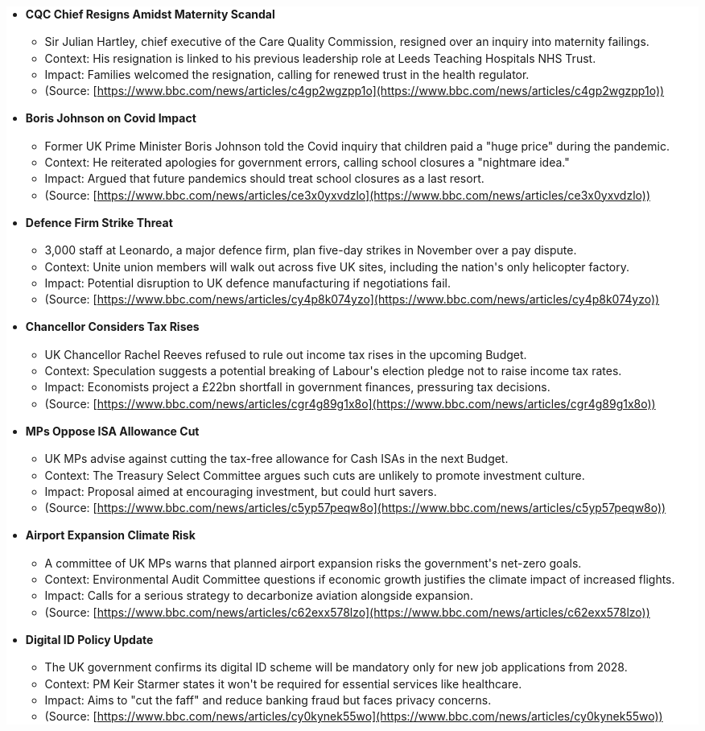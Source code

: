 *   **CQC Chief Resigns Amidst Maternity Scandal**
    *   Sir Julian Hartley, chief executive of the Care Quality Commission, resigned over an inquiry into maternity failings.
    *   Context: His resignation is linked to his previous leadership role at Leeds Teaching Hospitals NHS Trust.
    *   Impact: Families welcomed the resignation, calling for renewed trust in the health regulator.
    *   (Source: [https://www.bbc.com/news/articles/c4gp2wgzpp1o](https://www.bbc.com/news/articles/c4gp2wgzpp1o))

*   **Boris Johnson on Covid Impact**
    *   Former UK Prime Minister Boris Johnson told the Covid inquiry that children paid a "huge price" during the pandemic.
    *   Context: He reiterated apologies for government errors, calling school closures a "nightmare idea."
    *   Impact: Argued that future pandemics should treat school closures as a last resort.
    *   (Source: [https://www.bbc.com/news/articles/ce3x0yxvdzlo](https://www.bbc.com/news/articles/ce3x0yxvdzlo))

*   **Defence Firm Strike Threat**
    *   3,000 staff at Leonardo, a major defence firm, plan five-day strikes in November over a pay dispute.
    *   Context: Unite union members will walk out across five UK sites, including the nation's only helicopter factory.
    *   Impact: Potential disruption to UK defence manufacturing if negotiations fail.
    *   (Source: [https://www.bbc.com/news/articles/cy4p8k074yzo](https://www.bbc.com/news/articles/cy4p8k074yzo))

*   **Chancellor Considers Tax Rises**
    *   UK Chancellor Rachel Reeves refused to rule out income tax rises in the upcoming Budget.
    *   Context: Speculation suggests a potential breaking of Labour's election pledge not to raise income tax rates.
    *   Impact: Economists project a £22bn shortfall in government finances, pressuring tax decisions.
    *   (Source: [https://www.bbc.com/news/articles/cgr4g89g1x8o](https://www.bbc.com/news/articles/cgr4g89g1x8o))

*   **MPs Oppose ISA Allowance Cut**
    *   UK MPs advise against cutting the tax-free allowance for Cash ISAs in the next Budget.
    *   Context: The Treasury Select Committee argues such cuts are unlikely to promote investment culture.
    *   Impact: Proposal aimed at encouraging investment, but could hurt savers.
    *   (Source: [https://www.bbc.com/news/articles/c5yp57peqw8o](https://www.bbc.com/news/articles/c5yp57peqw8o))

*   **Airport Expansion Climate Risk**
    *   A committee of UK MPs warns that planned airport expansion risks the government's net-zero goals.
    *   Context: Environmental Audit Committee questions if economic growth justifies the climate impact of increased flights.
    *   Impact: Calls for a serious strategy to decarbonize aviation alongside expansion.
    *   (Source: [https://www.bbc.com/news/articles/c62exx578lzo](https://www.bbc.com/news/articles/c62exx578lzo))

*   **Digital ID Policy Update**
    *   The UK government confirms its digital ID scheme will be mandatory only for new job applications from 2028.
    *   Context: PM Keir Starmer states it won't be required for essential services like healthcare.
    *   Impact: Aims to "cut the faff" and reduce banking fraud but faces privacy concerns.
    *   (Source: [https://www.bbc.com/news/articles/cy0kynek55wo](https://www.bbc.com/news/articles/cy0kynek55wo))
